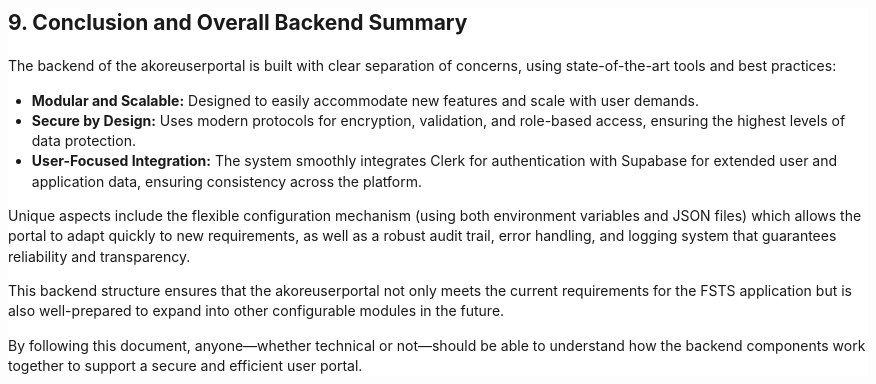 ## 9. Conclusion and Overall Backend Summary

The backend of the akoreuserportal is built with clear separation of concerns, using state-of-the-art tools and best practices:

*   **Modular and Scalable:** Designed to easily accommodate new features and scale with user demands.
*   **Secure by Design:** Uses modern protocols for encryption, validation, and role-based access, ensuring the highest levels of data protection.
*   **User-Focused Integration:** The system smoothly integrates Clerk for authentication with Supabase for extended user and application data, ensuring consistency across the platform.

Unique aspects include the flexible configuration mechanism (using both environment variables and JSON files) which allows the portal to adapt quickly to new requirements, as well as a robust audit trail, error handling, and logging system that guarantees reliability and transparency.

This backend structure ensures that the akoreuserportal not only meets the current requirements for the FSTS application but is also well-prepared to expand into other configurable modules in the future.

By following this document, anyone—whether technical or not—should be able to understand how the backend components work together to support a secure and efficient user portal.
